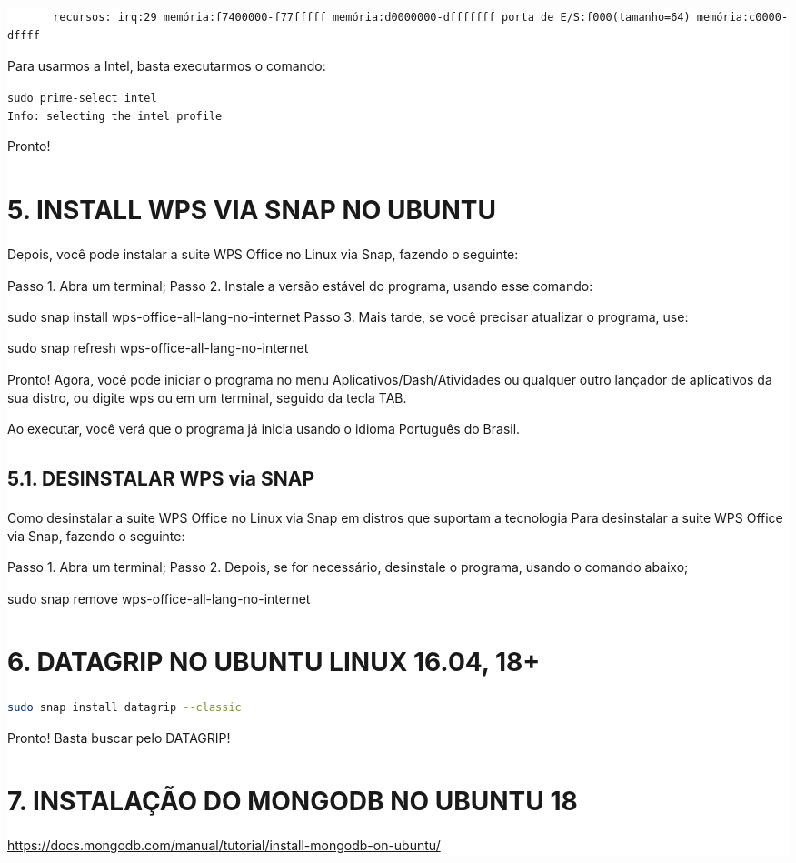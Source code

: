 ```
       recursos: irq:29 memória:f7400000-f77fffff memória:d0000000-dfffffff porta de E/S:f000(tamanho=64) memória:c0000-dffff

```

Para usarmos a Intel, basta executarmos o comando:

```
sudo prime-select intel
Info: selecting the intel profile
```

Pronto!

# 5. INSTALL WPS VIA SNAP NO UBUNTU

Depois, você pode instalar a suite WPS Office no Linux via Snap, fazendo o seguinte:

Passo 1. Abra um terminal;
Passo 2. Instale a versão estável do programa, usando esse comando:

sudo snap install wps-office-all-lang-no-internet
Passo 3. Mais tarde, se você precisar atualizar o programa, use:

sudo snap refresh wps-office-all-lang-no-internet

Pronto! Agora, você pode iniciar o programa no menu Aplicativos/Dash/Atividades ou qualquer outro lançador de aplicativos da sua distro, ou digite wps ou em um terminal, seguido da tecla TAB.

Ao executar, você verá que o programa já inicia usando o idioma Português do Brasil.

## 5.1. DESINSTALAR WPS via SNAP

Como desinstalar a suite WPS Office no Linux via Snap em distros que suportam a tecnologia
Para desinstalar a suite WPS Office via Snap, fazendo o seguinte:

Passo 1. Abra um terminal;
Passo 2. Depois, se for necessário, desinstale o programa, usando o comando abaixo;

sudo snap remove wps-office-all-lang-no-internet


# 6. DATAGRIP NO UBUNTU LINUX 16.04, 18+

```bash
sudo snap install datagrip --classic
```

Pronto! Basta buscar pelo DATAGRIP!


# 7. INSTALAÇÃO DO MONGODB NO UBUNTU 18

https://docs.mongodb.com/manual/tutorial/install-mongodb-on-ubuntu/
